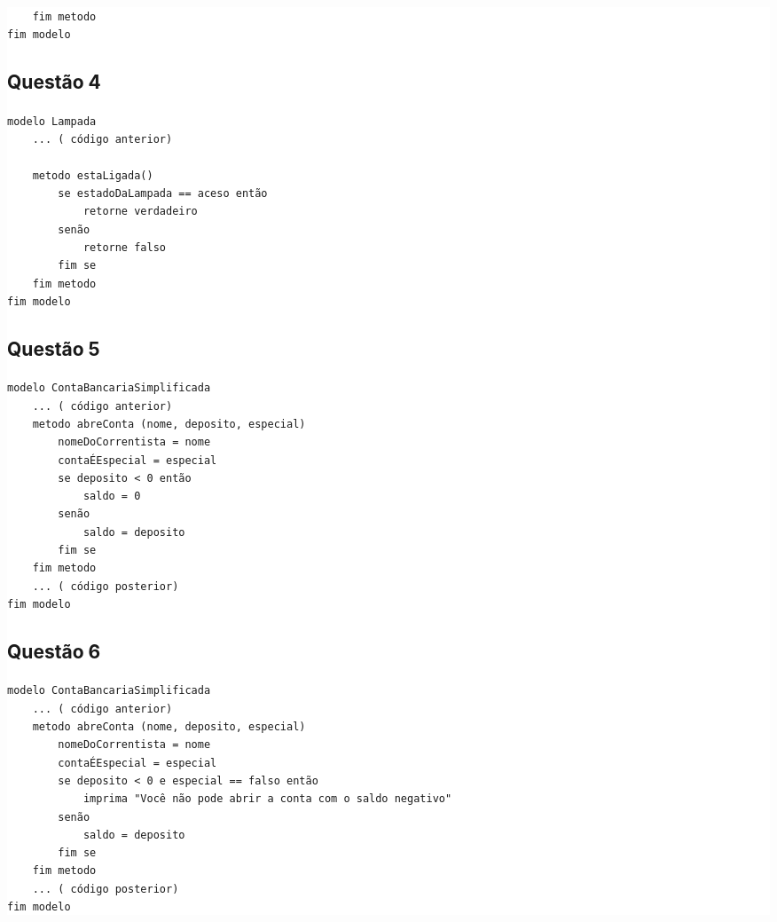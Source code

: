 ```
    fim metodo
fim modelo
```

## Questão 4


```
modelo Lampada
    ... ( código anterior)

    metodo estaLigada()
        se estadoDaLampada == aceso então
            retorne verdadeiro
        senão 
            retorne falso
        fim se
    fim metodo
fim modelo
```

## Questão 5

```
modelo ContaBancariaSimplificada
    ... ( código anterior)
    metodo abreConta (nome, deposito, especial)
        nomeDoCorrentista = nome
        contaÉEspecial = especial
        se deposito < 0 então 
            saldo = 0
        senão
            saldo = deposito
        fim se
    fim metodo
    ... ( código posterior)
fim modelo  
```

## Questão 6

```
modelo ContaBancariaSimplificada
    ... ( código anterior)
    metodo abreConta (nome, deposito, especial)
        nomeDoCorrentista = nome
        contaÉEspecial = especial
        se deposito < 0 e especial == falso então 
            imprima "Você não pode abrir a conta com o saldo negativo"
        senão
            saldo = deposito
        fim se
    fim metodo
    ... ( código posterior)
fim modelo  
```
